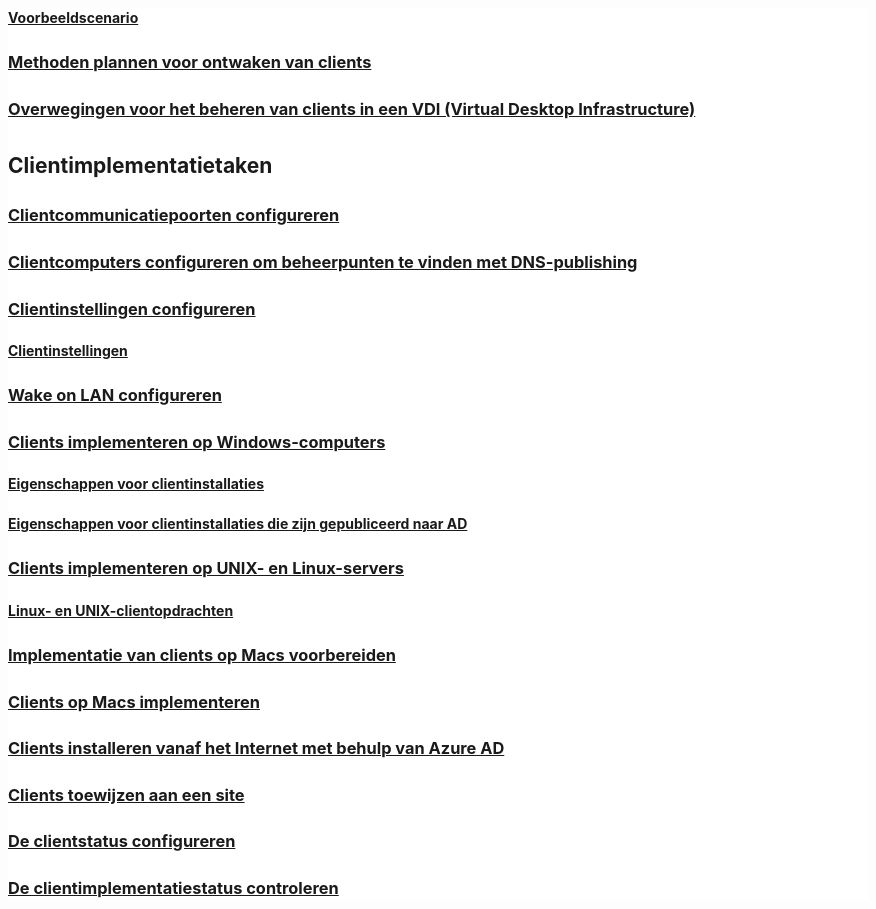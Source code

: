 #### [Voorbeeldscenario](clients/deploy/example-scenario-for-deploying-and-managing-clients-on-windows-embedded-devices.md)
###  [Methoden plannen voor ontwaken van clients](clients/deploy/plan/plan-wake-up-clients.md)
###  [Overwegingen voor het beheren van clients in een VDI (Virtual Desktop Infrastructure)](clients/deploy/plan/considerations-for-managing-clients-in-a-vdi.md)

##   Clientimplementatietaken
###  [Clientcommunicatiepoorten configureren](clients/deploy/configure-client-communication-ports.md)
###  [Clientcomputers configureren om beheerpunten te vinden met DNS-publishing](clients/deploy/configure-client-computers-to-find-management-points-by-using-dns-publishing.md)
###  [Clientinstellingen configureren](clients/deploy/configure-client-settings.md)
#### [Clientinstellingen](clients/deploy/about-client-settings.md)
###  [Wake on LAN configureren](clients/deploy/configure-wake-on-lan.md)
###  [Clients implementeren op Windows-computers](clients/deploy/deploy-clients-to-windows-computers.md)
#### [Eigenschappen voor clientinstallaties](clients/deploy/about-client-installation-properties.md)
#### [Eigenschappen voor clientinstallaties die zijn gepubliceerd naar AD](clients/deploy/about-client-installation-properties-published-to-active-directory-domain-services.md)
###  [Clients implementeren op UNIX- en Linux-servers](clients/deploy/deploy-clients-to-unix-and-linux-servers.md)
#### [Linux- en UNIX-clientopdrachten](clients/deploy/linux-and-unix-clients-technical-reference.md)
###  [Implementatie van clients op Macs voorbereiden](clients/deploy/prepare-to-deploy-mac-clients.md)
###  [Clients op Macs implementeren](clients/deploy/deploy-clients-to-macs.md)
###  [Clients installeren vanaf het Internet met behulp van Azure AD](clients/deploy/deploy-clients-cmg-azure.md)
###  [Clients toewijzen aan een site](clients/deploy/assign-clients-to-a-site.md)
###  [De clientstatus configureren](clients/deploy/configure-client-status.md)
###  [De clientimplementatiestatus controleren](clients/deploy/monitor-client-deployment-status.md)
